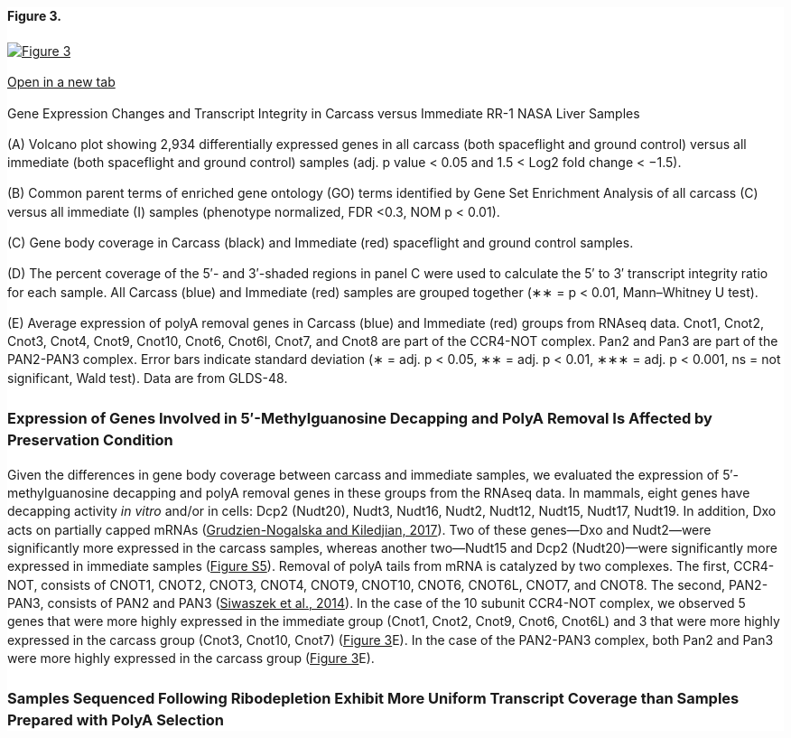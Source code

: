 #### Figure 3.

[![Figure 3](https://cdn.ncbi.nlm.nih.gov/pmc/blobs/c72a/7756143/6011b7ff03be/gr3.jpg)](https://www.ncbi.nlm.nih.gov/core/lw/2.0/html/tileshop_pmc/tileshop_pmc_inline.html?title=Click%20on%20image%20to%20zoom&p=PMC3&id=7756143_gr3.jpg)

[Open in a new tab](figure/fig3/)

Gene Expression Changes and Transcript Integrity in Carcass versus Immediate RR-1 NASA Liver Samples

(A) Volcano plot showing 2,934 differentially expressed genes in all carcass (both spaceflight and ground control) versus all immediate (both spaceflight and ground control) samples (adj. p value < 0.05 and 1.5 < Log2 fold change < −1.5).

(B) Common parent terms of enriched gene ontology (GO) terms identified by Gene Set Enrichment Analysis of all carcass (C) versus all immediate (I) samples (phenotype normalized, FDR <0.3, NOM p < 0.01).

(C) Gene body coverage in Carcass (black) and Immediate (red) spaceflight and ground control samples.

(D) The percent coverage of the 5′- and 3′-shaded regions in panel C were used to calculate the 5′ to 3′ transcript integrity ratio for each sample. All Carcass (blue) and Immediate (red) samples are grouped together (∗∗ = p < 0.01, Mann–Whitney U test).

(E) Average expression of polyA removal genes in Carcass (blue) and Immediate (red) groups from RNAseq data. Cnot1, Cnot2, Cnot3, Cnot4, Cnot9, Cnot10, Cnot6, Cnot6l, Cnot7, and Cnot8 are part of the CCR4-NOT complex. Pan2 and Pan3 are part of the PAN2-PAN3 complex. Error bars indicate standard deviation (∗ = adj. p < 0.05, ∗∗ = adj. p < 0.01, ∗∗∗ = adj. p < 0.001, ns = not significant, Wald test). Data are from GLDS-48.

### Expression of Genes Involved in 5′-Methylguanosine Decapping and PolyA Removal Is Affected by Preservation Condition

Given the differences in gene body coverage between carcass and immediate samples, we evaluated the expression of 5′-methylguanosine decapping and polyA removal genes in these groups from the RNAseq data. In mammals, eight genes have decapping activity *in vitro* and/or in cells: Dcp2 (Nudt20), Nudt3, Nudt16, Nudt2, Nudt12, Nudt15, Nudt17, Nudt19. In addition, Dxo acts on partially capped mRNAs ([Grudzien-Nogalska and Kiledjian, 2017](#bib15)). Two of these genes—Dxo and Nudt2—were significantly more expressed in the carcass samples, whereas another two—Nudt15 and Dcp2 (Nudt20)—were significantly more expressed in immediate samples ([Figure S5](#mmc1)). Removal of polyA tails from mRNA is catalyzed by two complexes. The first, CCR4-NOT, consists of CNOT1, CNOT2, CNOT3, CNOT4, CNOT9, CNOT10, CNOT6, CNOT6L, CNOT7, and CNOT8. The second, PAN2-PAN3, consists of PAN2 and PAN3 ([Siwaszek et al., 2014](#bib32)). In the case of the 10 subunit CCR4-NOT complex, we observed 5 genes that were more highly expressed in the immediate group (Cnot1, Cnot2, Cnot9, Cnot6, Cnot6L) and 3 that were more highly expressed in the carcass group (Cnot3, Cnot10, Cnot7) ([Figure 3](#fig3)E). In the case of the PAN2-PAN3 complex, both Pan2 and Pan3 were more highly expressed in the carcass group ([Figure 3](#fig3)E).

### Samples Sequenced Following Ribodepletion Exhibit More Uniform Transcript Coverage than Samples Prepared with PolyA Selection
